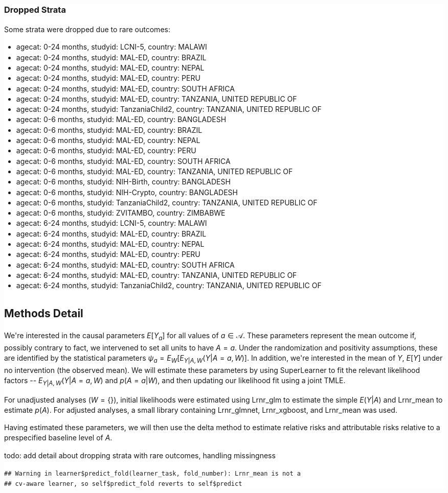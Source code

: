 ### Dropped Strata

Some strata were dropped due to rare outcomes:

* agecat: 0-24 months, studyid: LCNI-5, country: MALAWI
* agecat: 0-24 months, studyid: MAL-ED, country: BRAZIL
* agecat: 0-24 months, studyid: MAL-ED, country: NEPAL
* agecat: 0-24 months, studyid: MAL-ED, country: PERU
* agecat: 0-24 months, studyid: MAL-ED, country: SOUTH AFRICA
* agecat: 0-24 months, studyid: MAL-ED, country: TANZANIA, UNITED REPUBLIC OF
* agecat: 0-24 months, studyid: TanzaniaChild2, country: TANZANIA, UNITED REPUBLIC OF
* agecat: 0-6 months, studyid: MAL-ED, country: BANGLADESH
* agecat: 0-6 months, studyid: MAL-ED, country: BRAZIL
* agecat: 0-6 months, studyid: MAL-ED, country: NEPAL
* agecat: 0-6 months, studyid: MAL-ED, country: PERU
* agecat: 0-6 months, studyid: MAL-ED, country: SOUTH AFRICA
* agecat: 0-6 months, studyid: MAL-ED, country: TANZANIA, UNITED REPUBLIC OF
* agecat: 0-6 months, studyid: NIH-Birth, country: BANGLADESH
* agecat: 0-6 months, studyid: NIH-Crypto, country: BANGLADESH
* agecat: 0-6 months, studyid: TanzaniaChild2, country: TANZANIA, UNITED REPUBLIC OF
* agecat: 0-6 months, studyid: ZVITAMBO, country: ZIMBABWE
* agecat: 6-24 months, studyid: LCNI-5, country: MALAWI
* agecat: 6-24 months, studyid: MAL-ED, country: BRAZIL
* agecat: 6-24 months, studyid: MAL-ED, country: NEPAL
* agecat: 6-24 months, studyid: MAL-ED, country: PERU
* agecat: 6-24 months, studyid: MAL-ED, country: SOUTH AFRICA
* agecat: 6-24 months, studyid: MAL-ED, country: TANZANIA, UNITED REPUBLIC OF
* agecat: 6-24 months, studyid: TanzaniaChild2, country: TANZANIA, UNITED REPUBLIC OF

## Methods Detail

We're interested in the causal parameters $E[Y_a]$ for all values of $a \in \mathcal{A}$. These parameters represent the mean outcome if, possibly contrary to fact, we intervened to set all units to have $A=a$. Under the randomization and positivity assumptions, these are identified by the statistical parameters $\psi_a=E_W[E_{Y|A,W}(Y|A=a,W)]$.  In addition, we're interested in the mean of $Y$, $E[Y]$ under no intervention (the observed mean). We will estimate these parameters by using SuperLearner to fit the relevant likelihood factors -- $E_{Y|A,W}(Y|A=a,W)$ and $p(A=a|W)$, and then updating our likelihood fit using a joint TMLE.

For unadjusted analyses ($W=\{\}$), initial likelihoods were estimated using Lrnr_glm to estimate the simple $E(Y|A)$ and Lrnr_mean to estimate $p(A)$. For adjusted analyses, a small library containing Lrnr_glmnet, Lrnr_xgboost, and Lrnr_mean was used.

Having estimated these parameters, we will then use the delta method to estimate relative risks and attributable risks relative to a prespecified baseline level of $A$.

todo: add detail about dropping strata with rare outcomes, handling missingness



```
## Warning in learner$predict_fold(learner_task, fold_number): Lrnr_mean is not a
## cv-aware learner, so self$predict_fold reverts to self$predict
```
